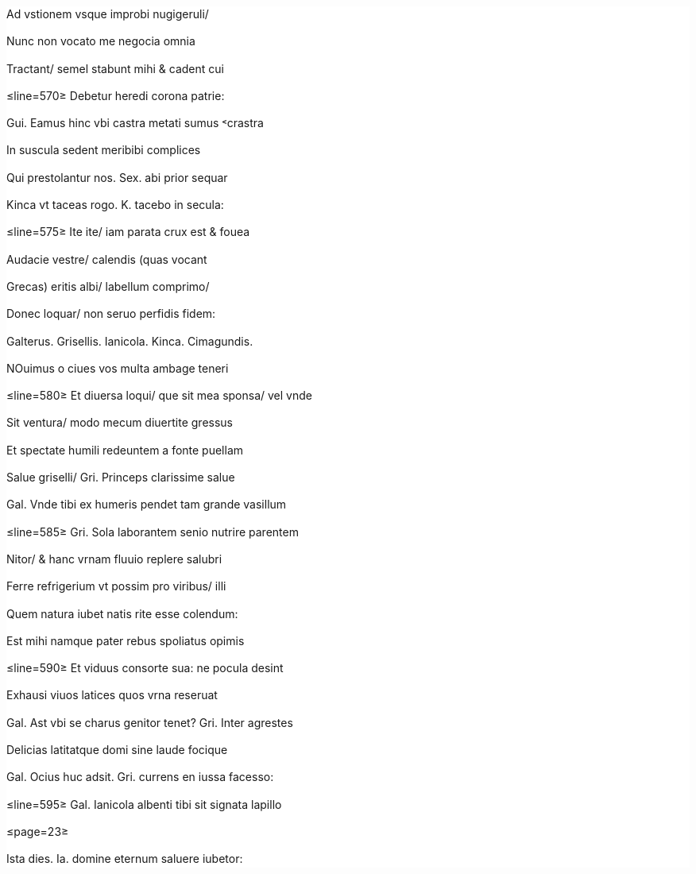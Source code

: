 Ad vstionem vsque improbi nugigeruli/

Nunc non vocato me negocia omnia

Tractant/ semel stabunt mihi & cadent cui

≤line=570≥ Debetur heredi corona patrie:

Gui. Eamus hinc vbi castra metati sumus ˂crastra

In suscula sedent meribibi complices

Qui prestolantur nos. Sex. abi prior sequar

Kinca vt taceas rogo. K. tacebo in secula:

≤line=575≥ Ite ite/ iam parata crux est & fouea

Audacie vestre/ calendis (quas vocant

Grecas) eritis albi/ labellum comprimo/

Donec loquar/ non seruo perfidis fidem:

Galterus. Grisellis. Ianicola. Kinca. Cimagundis.

NOuimus o ciues vos multa ambage teneri

≤line=580≥ Et diuersa loqui/ que sit mea sponsa/ vel vnde

Sit ventura/ modo mecum diuertite gressus

Et spectate humili redeuntem a fonte puellam

Salue griselli/ Gri. Princeps clarissime salue

Gal. Vnde tibi ex humeris pendet tam grande vasillum

≤line=585≥ Gri. Sola laborantem senio nutrire parentem

Nitor/ & hanc vrnam fluuio replere salubri

Ferre refrigerium vt possim pro viribus/ illi

Quem natura iubet natis rite esse colendum:

Est mihi namque pater rebus spoliatus opimis

≤line=590≥ Et viduus consorte sua: ne pocula desint

Exhausi viuos latices quos vrna reseruat

Gal. Ast vbi se charus genitor tenet? Gri. Inter agrestes

Delicias latitatque domi sine laude focique

Gal. Ocius huc adsit. Gri. currens en iussa facesso:

≤line=595≥ Gal. Ianicola albenti tibi sit signata lapillo



≤page=23≥

Ista dies. Ia. domine eternum saluere iubetor:
